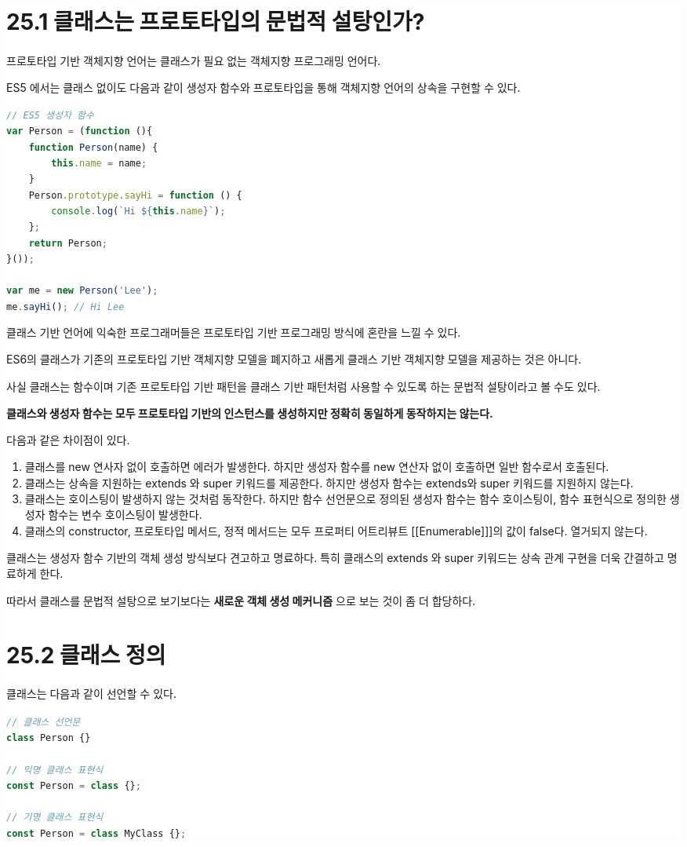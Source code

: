 # 25.1 클래스는  프로토타입의 문법적 설탕인가?
프로토타입 기반 객체지향 언어는 클래스가 필요 없는 객체지향 프로그래밍 언어다.

ES5 에서는 클래스 없이도 다음과 같이 생성자 함수와 프로토타입을 통해 객체지향 언어의 상속을 구현할 수 있다.
```js
// ES5 생성자 함수
var Person = (function (){
	function Person(name) {
		this.name = name;
	}
	Person.prototype.sayHi = function () {
		console.log(`Hi ${this.name}`);
	};
	return Person;
}());

var me = new Person('Lee');
me.sayHi(); // Hi Lee
```

클래스 기반 언어에 익숙한 프로그래머들은 프로토타입 기반 프로그래밍 방식에 혼란을 느낄 수 있다.

ES6의 클래스가 기존의 프로토타입 기반 객체지향 모델을 폐지하고 새롭게 클래스 기반 객체지향 모델을 제공하는 것은 아니다.

사실 클래스는 함수이며 기존 프로토타입 기반 패턴을 클래스 기반 패턴처럼 사용할 수 있도록 하는 문법적 설탕이라고 볼 수도 있다.

**클래스와 생성자 함수는 모두 프로토타입 기반의 인스턴스를 생성하지만 정확히 동일하게 동작하지는 않는다.**

다음과 같은 차이점이 있다.
1. 클래스를 new 연사자 없이 호출하면 에러가 발생한다. 하지만 생성자 함수를 new 연산자 없이 호출하면 일반 함수로서 호출된다.
2. 클래스는 상속을 지원하는 extends 와 super 키워드를 제공한다. 하지만 생성자 함수는 extends와 super 키워드를 지원하지 않는다.
3. 클래스는 호이스팅이 발생하지 않는 것처럼 동작한다. 하지만 함수 선언문으로 정의된 생성자 함수는 함수 호이스팅이, 함수 표현식으로 정의한 생성자 함수는 변수 호이스팅이 발생한다.
4. 클래스의 constructor, 프로토타입 메서드, 정적 메서드는 모두 프로퍼티 어트리뷰트 \[\[Enumerable]]]의 값이 false다. 열거되지 않는다.

클래스는 생성자 함수 기반의 객체 생성 방식보다 견고하고 명료하다.
특히 클래스의 extends 와 super 키워드는 상속 관계 구현을 더욱 간결하고 명료하게 한다.

따라서 클래스를 문법적 설탕으로 보기보다는 **새로운 객체 생성 메커니즘** 으로 보는 것이 좀 더 합당하다.

# 25.2 클래스 정의

클래스는 다음과 같이 선언할 수 있다.
```js
// 클래스 선언문
class Person {}

// 익명 클래스 표현식
const Person = class {};

// 기명 클래스 표현식
const Person = class MyClass {};
```
